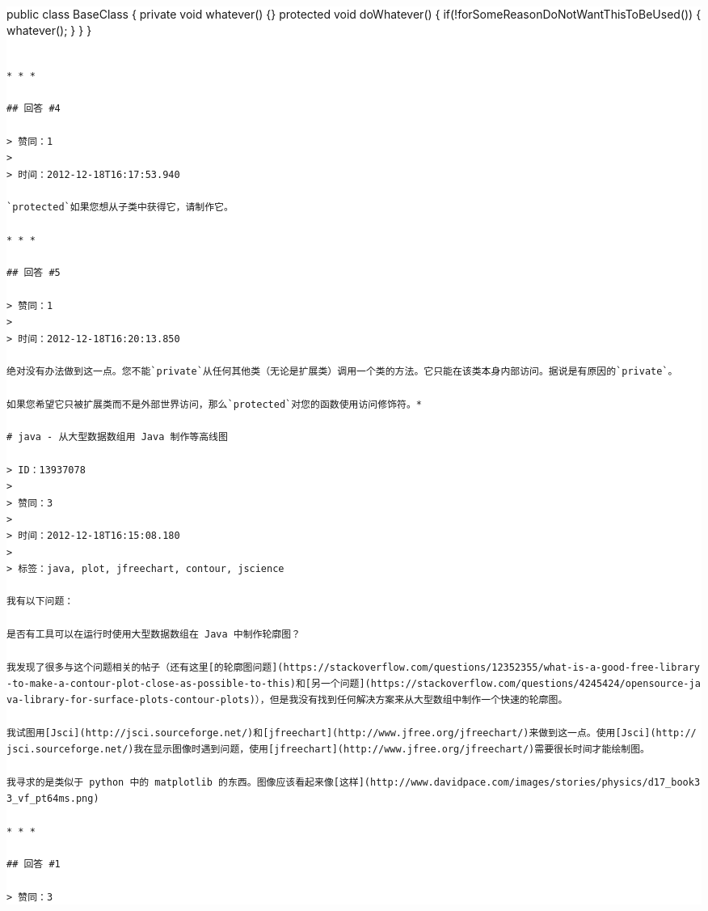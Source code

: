 ```
```
public class BaseClass {
    private void whatever() {}
    protected void doWhatever() {
        if(!forSomeReasonDoNotWantThisToBeUsed()) {        
            whatever();
        }
    }
} 
```

* * *

## 回答 #4

> 赞同：1
> 
> 时间：2012-12-18T16:17:53.940

`protected`如果您想从子类中获得它，请制作它。

* * *

## 回答 #5

> 赞同：1
> 
> 时间：2012-12-18T16:20:13.850

绝对没有办法做到这一点。您不能`private`从任何其他类（无论是扩展类）调用一个类的方法。它只能在该类本身内部访问。据说是有原因的`private`。

如果您希望它只被扩展类而不是外部世界访问，那么`protected`对您的函数使用访问修饰符。*

# java - 从大型数据数组用 Java 制作等高线图

> ID：13937078
> 
> 赞同：3
> 
> 时间：2012-12-18T16:15:08.180
> 
> 标签：java, plot, jfreechart, contour, jscience

我有以下问题：

是否有工具可以在运行时使用大型数据数组在 Java 中制作轮廓图？

我发现了很多与这个问题相关的帖子（还有这里[的轮廓图问题](https://stackoverflow.com/questions/12352355/what-is-a-good-free-library-to-make-a-contour-plot-close-as-possible-to-this)和[另一个问题](https://stackoverflow.com/questions/4245424/opensource-java-library-for-surface-plots-contour-plots)），但是我没有找到任何解决方案来从大型数组中制作一个快速的轮廓图。

我试图用[Jsci](http://jsci.sourceforge.net/)和[jfreechart](http://www.jfree.org/jfreechart/)来做到这一点。使用[Jsci](http://jsci.sourceforge.net/)我在显示图像时遇到问题，使用[jfreechart](http://www.jfree.org/jfreechart/)需要很长时间才能绘制图。

我寻求的是类似于 python 中的 matplotlib 的东西。图像应该看起来像[这样](http://www.davidpace.com/images/stories/physics/d17_book33_vf_pt64ms.png)

* * *

## 回答 #1

> 赞同：3
```
